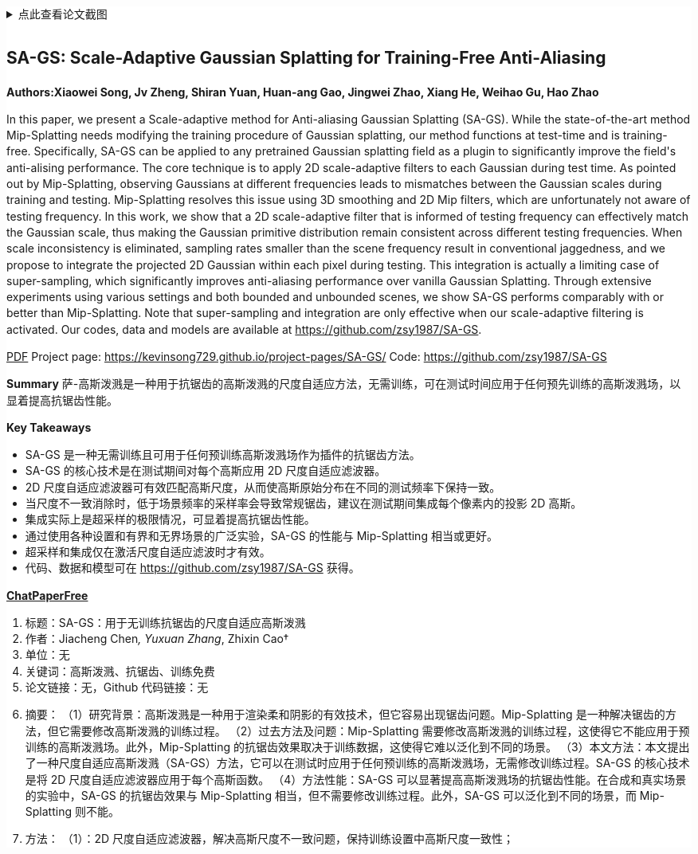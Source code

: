 
<details><summary>点此查看论文截图</summary></details>




## SA-GS: Scale-Adaptive Gaussian Splatting for Training-Free Anti-Aliasing

**Authors:Xiaowei Song, Jv Zheng, Shiran Yuan, Huan-ang Gao, Jingwei Zhao, Xiang He, Weihao Gu, Hao Zhao**

In this paper, we present a Scale-adaptive method for Anti-aliasing Gaussian Splatting (SA-GS). While the state-of-the-art method Mip-Splatting needs modifying the training procedure of Gaussian splatting, our method functions at test-time and is training-free. Specifically, SA-GS can be applied to any pretrained Gaussian splatting field as a plugin to significantly improve the field's anti-alising performance. The core technique is to apply 2D scale-adaptive filters to each Gaussian during test time. As pointed out by Mip-Splatting, observing Gaussians at different frequencies leads to mismatches between the Gaussian scales during training and testing. Mip-Splatting resolves this issue using 3D smoothing and 2D Mip filters, which are unfortunately not aware of testing frequency. In this work, we show that a 2D scale-adaptive filter that is informed of testing frequency can effectively match the Gaussian scale, thus making the Gaussian primitive distribution remain consistent across different testing frequencies. When scale inconsistency is eliminated, sampling rates smaller than the scene frequency result in conventional jaggedness, and we propose to integrate the projected 2D Gaussian within each pixel during testing. This integration is actually a limiting case of super-sampling, which significantly improves anti-aliasing performance over vanilla Gaussian Splatting. Through extensive experiments using various settings and both bounded and unbounded scenes, we show SA-GS performs comparably with or better than Mip-Splatting. Note that super-sampling and integration are only effective when our scale-adaptive filtering is activated. Our codes, data and models are available at https://github.com/zsy1987/SA-GS. 

[PDF](http://arxiv.org/abs/2403.19615v1) Project page: https://kevinsong729.github.io/project-pages/SA-GS/   Code: https://github.com/zsy1987/SA-GS

**Summary**
萨-高斯泼溅是一种用于抗锯齿的高斯泼溅的尺度自适应方法，无需训练，可在测试时间应用于任何预先训练的高斯泼溅场，以显着提高抗锯齿性能。

**Key Takeaways**
- SA-GS 是一种无需训练且可用于任何预训练高斯泼溅场作为插件的抗锯齿方法。
- SA-GS 的核心技术是在测试期间对每个高斯应用 2D 尺度自适应滤波器。
- 2D 尺度自适应滤波器可有效匹配高斯尺度，从而使高斯原始分布在不同的测试频率下保持一致。
- 当尺度不一致消除时，低于场景频率的采样率会导致常规锯齿，建议在测试期间集成每个像素内的投影 2D 高斯。
- 集成实际上是超采样的极限情况，可显着提高抗锯齿性能。
- 通过使用各种设置和有界和无界场景的广泛实验，SA-GS 的性能与 Mip-Splatting 相当或更好。
- 超采样和集成仅在激活尺度自适应滤波时才有效。
- 代码、数据和模型可在 https://github.com/zsy1987/SA-GS 获得。

**[ChatPaperFree](https://huggingface.co/spaces/Kedreamix/ChatPaperFree)**

<ol>
<li>标题：SA-GS：用于无训练抗锯齿的尺度自适应高斯泼溅</li>
<li>作者：Jiacheng Chen<em>, Yuxuan Zhang</em>, Zhixin Cao†</li>
<li>单位：无</li>
<li>关键词：高斯泼溅、抗锯齿、训练免费</li>
<li>论文链接：无，Github 代码链接：无</li>
<li>
<p>摘要：
（1）研究背景：高斯泼溅是一种用于渲染柔和阴影的有效技术，但它容易出现锯齿问题。Mip-Splatting 是一种解决锯齿的方法，但它需要修改高斯泼溅的训练过程。
（2）过去方法及问题：Mip-Splatting 需要修改高斯泼溅的训练过程，这使得它不能应用于预训练的高斯泼溅场。此外，Mip-Splatting 的抗锯齿效果取决于训练数据，这使得它难以泛化到不同的场景。
（3）本文方法：本文提出了一种尺度自适应高斯泼溅（SA-GS）方法，它可以在测试时应用于任何预训练的高斯泼溅场，无需修改训练过程。SA-GS 的核心技术是将 2D 尺度自适应滤波器应用于每个高斯函数。
（4）方法性能：SA-GS 可以显著提高高斯泼溅场的抗锯齿性能。在合成和真实场景的实验中，SA-GS 的抗锯齿效果与 Mip-Splatting 相当，但不需要修改训练过程。此外，SA-GS 可以泛化到不同的场景，而 Mip-Splatting 则不能。</p>
</li>
<li>
<p>方法：
（1）：2D 尺度自适应滤波器，解决高斯尺度不一致问题，保持训练设置中高斯尺度一致性；